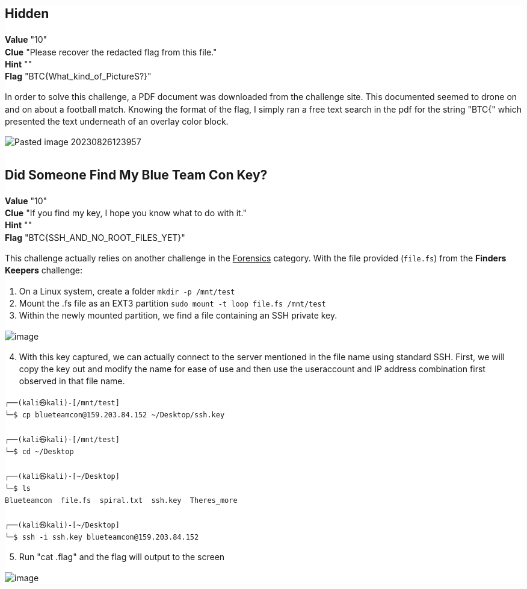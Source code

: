 ## Hidden  
**Value** "10"  
**Clue** "Please recover the redacted flag from this file."  
**Hint** ""  
**Flag** "BTC{What_kind_of_PictureS?}"  

In order to solve this challenge, a PDF document was downloaded from the challenge site.  This documented seemed to drone on and on about a football match.  Knowing the format of the flag, I simply ran a free text search in the pdf for the string "BTC{" which presented the text underneath of an overlay color block.  

<img width="912" alt="Pasted image 20230826123957" src="https://github.com/n3tl0kr/Last-Minute-CTF-2023/assets/43141524/72c9c54d-225f-42d4-bc00-41ca74395a54">

## Did Someone Find My Blue Team Con Key?
**Value** "10"   
**Clue** "If you find my key, I hope you know what to do with it."  
**Hint** ""  
**Flag** "BTC{SSH_AND_NO_ROOT_FILES_YET}"  

This challenge actually relies on another challenge in the [Forensics](05-Forensics.md) category. With the file provided (`file.fs`) from the **Finders Keepers** challenge:

1. On a Linux system, create a folder 
  `mkdir -p /mnt/test`
2. Mount the .fs file as an EXT3 partition
  `sudo mount -t loop file.fs /mnt/test`
3. Within the newly mounted partition, we find a file containing an SSH private key.

<img width="965" alt="image" src="https://github.com/n3tl0kr/Last-Minute-CTF-2023/assets/43141524/ed127f44-f84f-4f2e-8c0e-85ee7810945b">

4. With this key captured, we can actually connect to the server mentioned in the file name using standard SSH.  First, we will copy the key out and modify the name for ease of use and then use the useraccount and IP address combination first observed in that file name. 

```
┌──(kali㉿kali)-[/mnt/test]
└─$ cp blueteamcon@159.203.84.152 ~/Desktop/ssh.key
                                                                                                                                                                
┌──(kali㉿kali)-[/mnt/test]
└─$ cd ~/Desktop                                   
                                                                                                                                                                
┌──(kali㉿kali)-[~/Desktop]
└─$ ls
Blueteamcon  file.fs  spiral.txt  ssh.key  Theres_more
                                                                                                                                                                
┌──(kali㉿kali)-[~/Desktop]
└─$ ssh -i ssh.key blueteamcon@159.203.84.152
```
5. Run "cat .flag" and the flag will output to the screen
   
![image](https://github.com/n3tl0kr/Last-Minute-CTF-2023/assets/43141524/605fab4a-7cf9-4080-8f72-4b2b3a6c7395)
